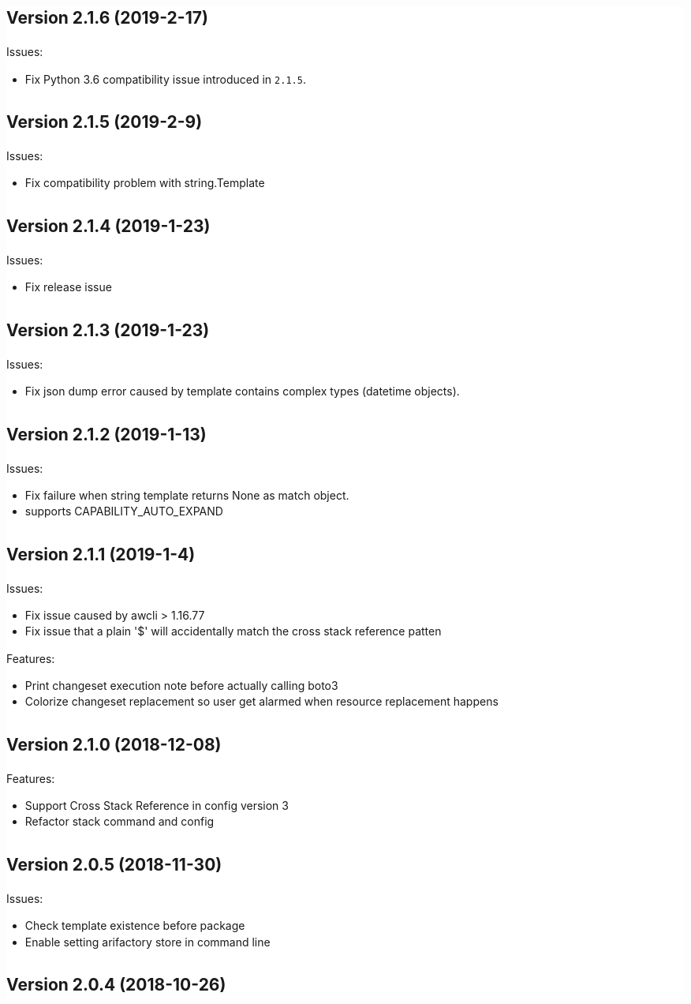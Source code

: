 ## Version 2.1.6 (2019-2-17)

Issues:
- Fix Python 3.6 compatibility issue introduced in `2.1.5`.

## Version 2.1.5 (2019-2-9)

Issues:
- Fix compatibility problem with string.Template

## Version 2.1.4 (2019-1-23)

Issues:
- Fix release issue

## Version 2.1.3 (2019-1-23)

Issues:
- Fix json dump error caused by template contains complex types (datetime objects).

## Version 2.1.2 (2019-1-13)

Issues:
- Fix failure when string template returns None as match object.
- supports CAPABILITY_AUTO_EXPAND

## Version 2.1.1 (2019-1-4)

Issues:
- Fix issue caused by awcli > 1.16.77
- Fix issue that a plain '$' will accidentally match the cross stack reference patten

Features:
- Print changeset execution note before actually calling boto3
- Colorize changeset replacement so user get alarmed when resource replacement happens


## Version 2.1.0 (2018-12-08)

Features:
- Support Cross Stack Reference in config version 3
- Refactor stack command and config

## Version 2.0.5 (2018-11-30)

Issues:
- Check template existence before package
- Enable setting arifactory store in command line

## Version 2.0.4 (2018-10-26)
